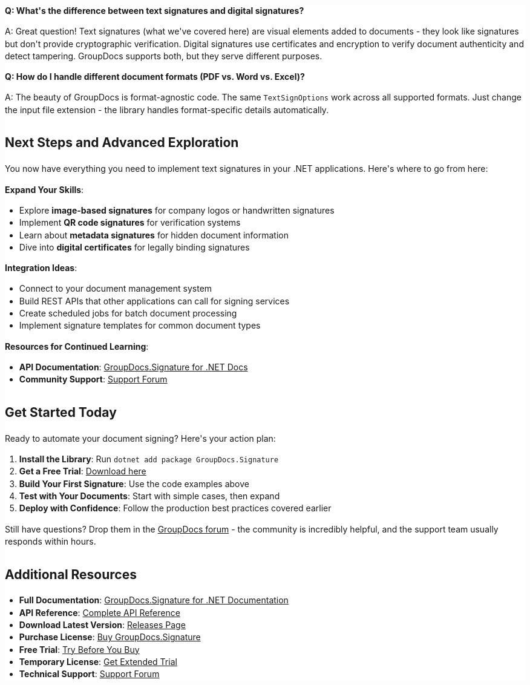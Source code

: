 **Q: What's the difference between text signatures and digital signatures?**

A: Great question! Text signatures (what we've covered here) are visual elements added to documents - they look like signatures but don't provide cryptographic verification. Digital signatures use certificates and encryption to verify document authenticity and detect tampering. GroupDocs supports both, but they serve different purposes.

**Q: How do I handle different document formats (PDF vs. Word vs. Excel)?**

A: The beauty of GroupDocs is format-agnostic code. The same `TextSignOptions` work across all supported formats. Just change the input file extension - the library handles format-specific details automatically.

## Next Steps and Advanced Exploration

You now have everything you need to implement text signatures in your .NET applications. Here's where to go from here:

**Expand Your Skills**:
- Explore **image-based signatures** for company logos or handwritten signatures
- Implement **QR code signatures** for verification systems  
- Learn about **metadata signatures** for hidden document information
- Dive into **digital certificates** for legally binding signatures

**Integration Ideas**:
- Connect to your document management system
- Build REST APIs that other applications can call for signing services
- Create scheduled jobs for batch document processing
- Implement signature templates for common document types

**Resources for Continued Learning**:
- **API Documentation**: [GroupDocs.Signature for .NET Docs](https://docs.groupdocs.com/signature/net/)
- **Community Support**: [Support Forum](https://forum.groupdocs.com/c/signature/)

## Get Started Today

Ready to automate your document signing? Here's your action plan:

1. **Install the Library**: Run `dotnet add package GroupDocs.Signature`
2. **Get a Free Trial**: [Download here](https://releases.groupdocs.com/signature/net/)
3. **Build Your First Signature**: Use the code examples above
4. **Test with Your Documents**: Start with simple cases, then expand
5. **Deploy with Confidence**: Follow the production best practices covered earlier

Still have questions? Drop them in the [GroupDocs forum](https://forum.groupdocs.com/c/signature/) - the community is incredibly helpful, and the support team usually responds within hours.

## Additional Resources

- **Full Documentation**: [GroupDocs.Signature for .NET Documentation](https://docs.groupdocs.com/signature/net/)
- **API Reference**: [Complete API Reference](https://reference.groupdocs.com/signature/net/)
- **Download Latest Version**: [Releases Page](https://releases.groupdocs.com/signature/net/)
- **Purchase License**: [Buy GroupDocs.Signature](https://purchase.groupdocs.com/buy)
- **Free Trial**: [Try Before You Buy](https://releases.groupdocs.com/signature/net/)
- **Temporary License**: [Get Extended Trial](https://purchase.groupdocs.com/temporary-license/)
- **Technical Support**: [Support Forum](https://forum.groupdocs.com/c/signature/)
